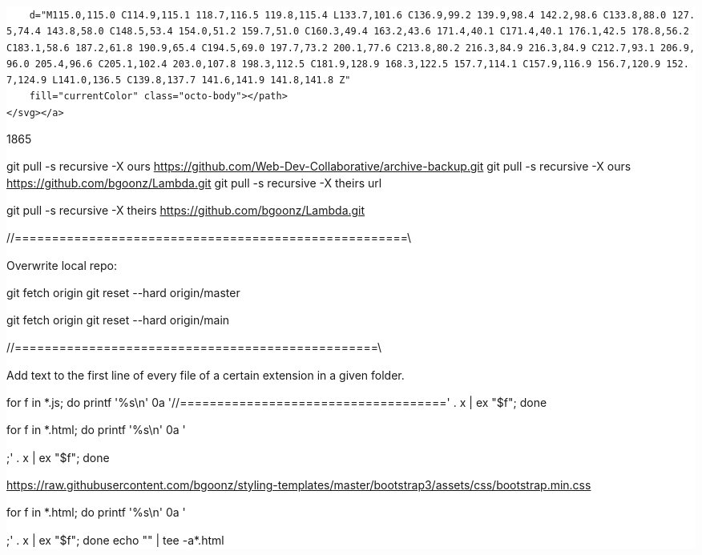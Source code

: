         d="M115.0,115.0 C114.9,115.1 118.7,116.5 119.8,115.4 L133.7,101.6 C136.9,99.2 139.9,98.4 142.2,98.6 C133.8,88.0 127.5,74.4 143.8,58.0 C148.5,53.4 154.0,51.2 159.7,51.0 C160.3,49.4 163.2,43.6 171.4,40.1 C171.4,40.1 176.1,42.5 178.8,56.2 C183.1,58.6 187.2,61.8 190.9,65.4 C194.5,69.0 197.7,73.2 200.1,77.6 C213.8,80.2 216.3,84.9 216.3,84.9 C212.7,93.1 206.9,96.0 205.4,96.6 C205.1,102.4 203.0,107.8 198.3,112.5 C181.9,128.9 168.3,122.5 157.7,114.1 C157.9,116.9 156.7,120.9 152.7,124.9 L141.0,136.5 C139.8,137.7 141.6,141.9 141.8,141.8 Z"
        fill="currentColor" class="octo-body"></path>
    </svg></a>
1865

git pull -s recursive -X ours  <https://github.com/Web-Dev-Collaborative/archive-backup.git>
git pull -s recursive -X ours <https://github.com/bgoonz/Lambda.git>
git pull -s recursive -X theirs url

git pull -s recursive -X theirs <https://github.com/bgoonz/Lambda.git>

//=====================================================\\

Overwrite local repo:

git fetch origin
git reset --hard origin/master

git fetch origin
git reset --hard origin/main

//=================================================\\

Add text to the first line of every file of a certain extension in a given folder.

for f in *.js; do printf '%s\n' 0a '//====================================' . x | ex "$f"; done

for f in *.html; do printf '%s\n' 0a '<!DOCTYPE html>
<html lang="en">
<head>
  <meta charset="UTF-8">
  <meta name="viewport" content="width=device-width, initial-scale=1.0">
  <title>Document</title>
</head>
<body>;' . x | ex "$f"; done

<https://raw.githubusercontent.com/bgoonz/styling-templates/master/bootstrap3/assets/css/bootstrap.min.css>

for f in *.html; do printf '%s\n' 0a '<!DOCTYPE html>
<html lang="en">
<head>
  <meta charset="UTF-8">
  <meta name="viewport" content="width=device-width, initial-scale=1.0">
  <title>Document</title>
<link rel="stylesheet" href="https://gist.githubusercontent.com/bgoonz/37bca66ce8441c688900b6f082f10560/raw/2e9a5966431d89b8ce6355e7b8039ba42554978b/CSS-Styling-for-Pandoc-generated-html.css">
<link rel="stylesheet" href="https://stackpath.bootstrapcdn.com/bootstrap/4.5.2/css/bootstrap.min.css" integrity="sha384-JcKb8q3iqJ61gNV9KGb8thSsNjpSL0n8PARn9HuZOnIxN0hoP+VmmDGMN5t9UJ0Z" crossorigin="anonymous">
<link rel="stylesheet" href="https://raw.githubusercontent.com/bgoonz/styling-templates/master/bootstrap3/assets/css/bootstrap.min.css"></head>
<body>;' . x | ex "$f"; done
echo "</body></html>" | tee -a*.html
